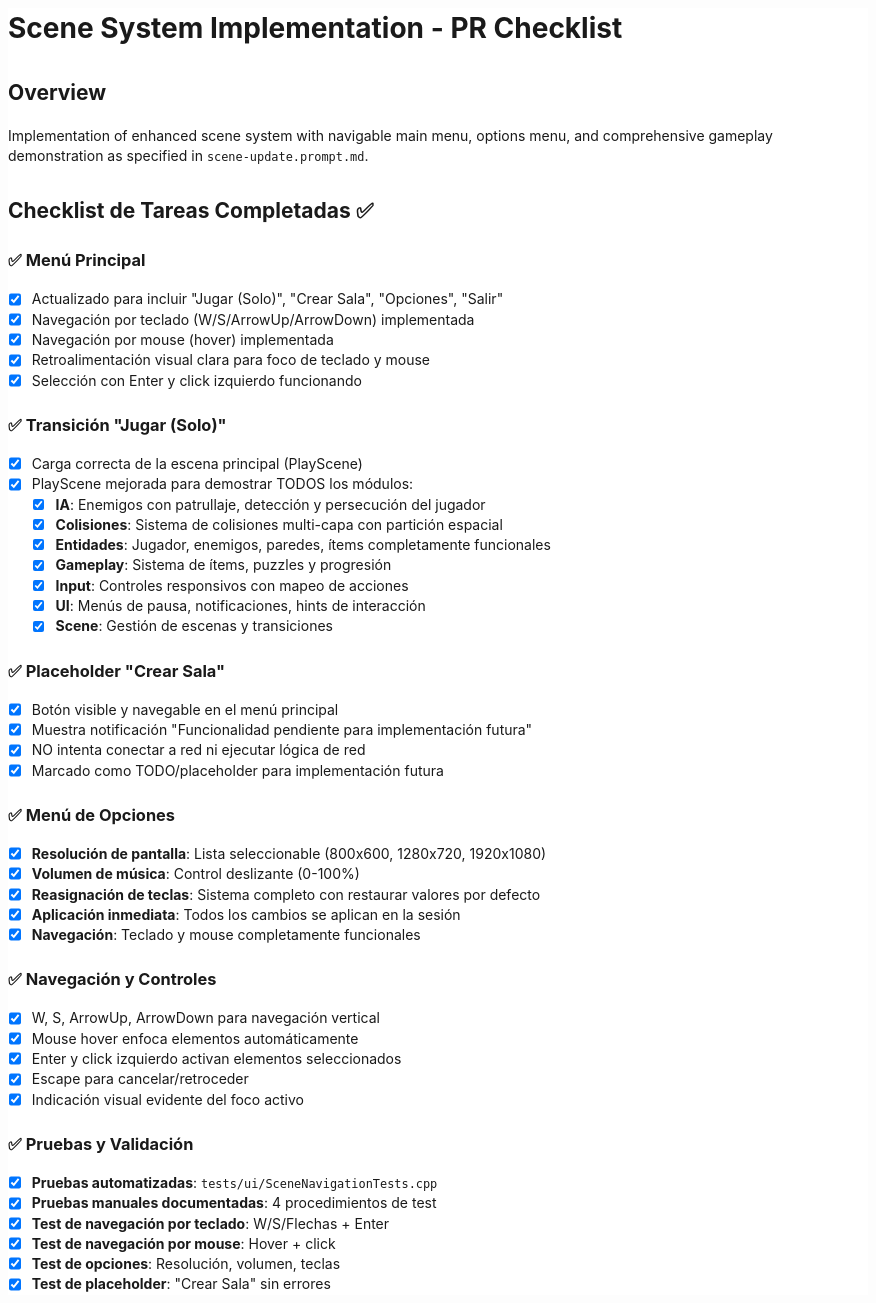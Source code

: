 # Scene System Implementation - PR Checklist

## Overview
Implementation of enhanced scene system with navigable main menu, options menu, and comprehensive gameplay demonstration as specified in `scene-update.prompt.md`.

## Checklist de Tareas Completadas ✅

### ✅ Menú Principal
- [x] Actualizado para incluir "Jugar (Solo)", "Crear Sala", "Opciones", "Salir"
- [x] Navegación por teclado (W/S/ArrowUp/ArrowDown) implementada
- [x] Navegación por mouse (hover) implementada
- [x] Retroalimentación visual clara para foco de teclado y mouse
- [x] Selección con Enter y click izquierdo funcionando

### ✅ Transición "Jugar (Solo)"
- [x] Carga correcta de la escena principal (PlayScene)
- [x] PlayScene mejorada para demostrar TODOS los módulos:
  - [x] **IA**: Enemigos con patrullaje, detección y persecución del jugador
  - [x] **Colisiones**: Sistema de colisiones multi-capa con partición espacial
  - [x] **Entidades**: Jugador, enemigos, paredes, ítems completamente funcionales
  - [x] **Gameplay**: Sistema de ítems, puzzles y progresión
  - [x] **Input**: Controles responsivos con mapeo de acciones
  - [x] **UI**: Menús de pausa, notificaciones, hints de interacción
  - [x] **Scene**: Gestión de escenas y transiciones

### ✅ Placeholder "Crear Sala"
- [x] Botón visible y navegable en el menú principal
- [x] Muestra notificación "Funcionalidad pendiente para implementación futura"
- [x] NO intenta conectar a red ni ejecutar lógica de red
- [x] Marcado como TODO/placeholder para implementación futura

### ✅ Menú de Opciones
- [x] **Resolución de pantalla**: Lista seleccionable (800x600, 1280x720, 1920x1080)
- [x] **Volumen de música**: Control deslizante (0-100%)
- [x] **Reasignación de teclas**: Sistema completo con restaurar valores por defecto
- [x] **Aplicación inmediata**: Todos los cambios se aplican en la sesión
- [x] **Navegación**: Teclado y mouse completamente funcionales

### ✅ Navegación y Controles
- [x] W, S, ArrowUp, ArrowDown para navegación vertical
- [x] Mouse hover enfoca elementos automáticamente
- [x] Enter y click izquierdo activan elementos seleccionados
- [x] Escape para cancelar/retroceder
- [x] Indicación visual evidente del foco activo

### ✅ Pruebas y Validación
- [x] **Pruebas automatizadas**: `tests/ui/SceneNavigationTests.cpp`
- [x] **Pruebas manuales documentadas**: 4 procedimientos de test
- [x] **Test de navegación por teclado**: W/S/Flechas + Enter
- [x] **Test de navegación por mouse**: Hover + click
- [x] **Test de opciones**: Resolución, volumen, teclas
- [x] **Test de placeholder**: "Crear Sala" sin errores
